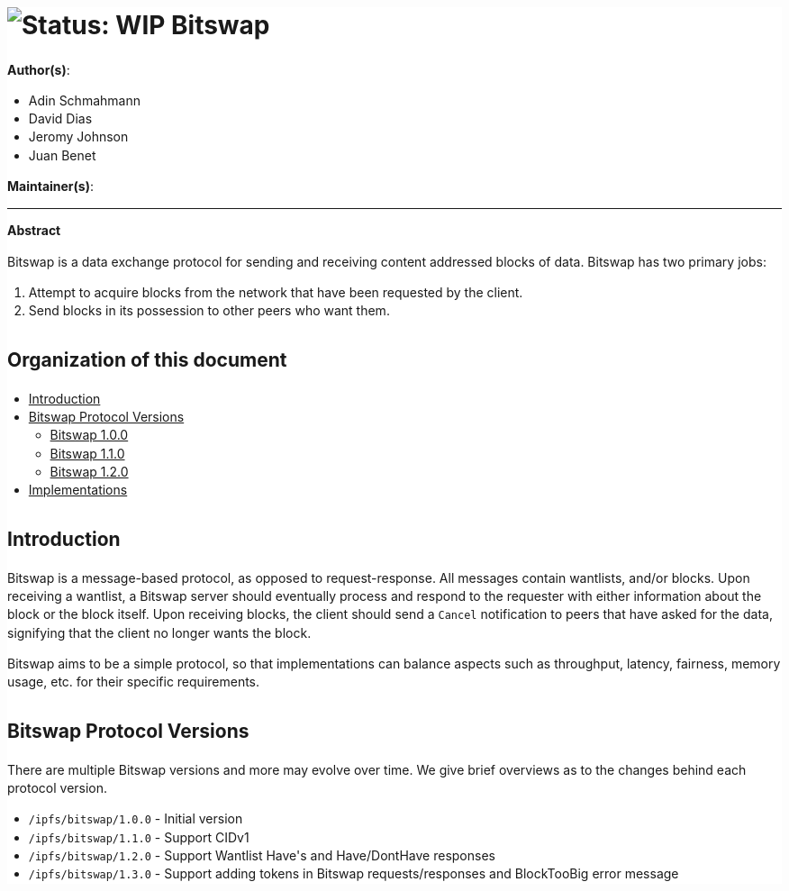 # ![Status: WIP](https://img.shields.io/badge/status-wip-orange.svg?style=flat-square) Bitswap

**Author(s)**:
- Adin Schmahmann
- David Dias
- Jeromy Johnson
- Juan Benet

**Maintainer(s)**:

* * *

**Abstract**

Bitswap is a data exchange protocol for sending and receiving content addressed blocks of data. Bitswap has two primary jobs:
1. Attempt to acquire blocks from the network that have been requested by the client.
2. Send blocks in its possession to other peers who want them.

## Organization of this document

- [Introduction](#introduction)
- [Bitswap Protocol Versions](#bitswap-protocol-versions)
  - [Bitswap 1.0.0](#bitswap-100)
  - [Bitswap 1.1.0](#bitswap-110)
  - [Bitswap 1.2.0](#bitswap-120)
- [Implementations](#implementations)

## Introduction

Bitswap is a message-based protocol, as opposed to request-response. All messages contain wantlists, and/or blocks.
Upon receiving a wantlist, a Bitswap server should eventually process and respond to the requester with either information about the block or the block itself.
Upon receiving blocks, the client should send a `Cancel` notification to peers that have asked for the data, signifying that the client no longer wants the block.

Bitswap aims to be a simple protocol, so that implementations can balance aspects such as throughput, latency, fairness, memory usage, etc. for their specific requirements.

## Bitswap Protocol Versions

There are multiple Bitswap versions and more may evolve over time. We give brief overviews as to the changes behind each protocol version.

- `/ipfs/bitswap/1.0.0` - Initial version
- `/ipfs/bitswap/1.1.0` - Support CIDv1
- `/ipfs/bitswap/1.2.0` - Support Wantlist Have's and Have/DontHave responses
- `/ipfs/bitswap/1.3.0` - Support adding tokens in Bitswap requests/responses and BlockTooBig error message
